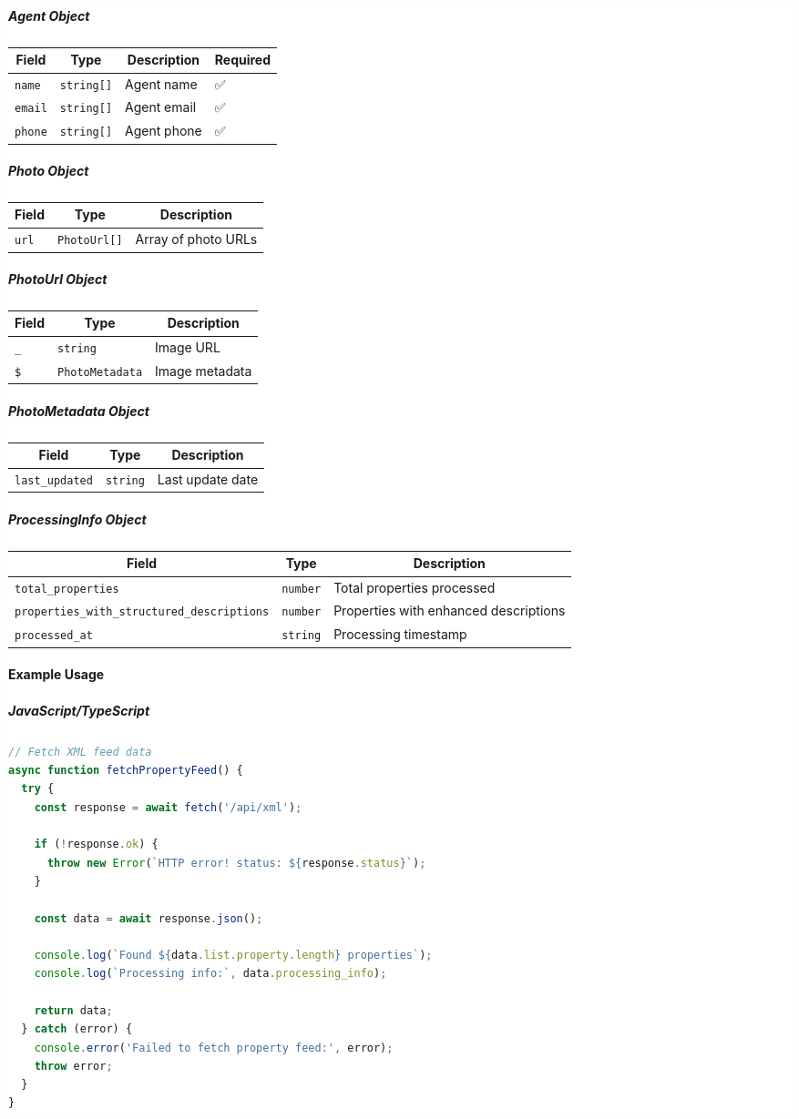 ##### Agent Object

| Field | Type | Description | Required |
|-------|------|-------------|----------|
| `name` | `string[]` | Agent name | ✅ |
| `email` | `string[]` | Agent email | ✅ |
| `phone` | `string[]` | Agent phone | ✅ |

##### Photo Object

| Field | Type | Description |
|-------|------|-------------|
| `url` | `PhotoUrl[]` | Array of photo URLs |

##### PhotoUrl Object

| Field | Type | Description |
|-------|------|-------------|
| `_` | `string` | Image URL |
| `$` | `PhotoMetadata` | Image metadata |

##### PhotoMetadata Object

| Field | Type | Description |
|-------|------|-------------|
| `last_updated` | `string` | Last update date |

##### ProcessingInfo Object

| Field | Type | Description |
|-------|------|-------------|
| `total_properties` | `number` | Total properties processed |
| `properties_with_structured_descriptions` | `number` | Properties with enhanced descriptions |
| `processed_at` | `string` | Processing timestamp |

#### Example Usage

##### JavaScript/TypeScript

```typescript
// Fetch XML feed data
async function fetchPropertyFeed() {
  try {
    const response = await fetch('/api/xml');
    
    if (!response.ok) {
      throw new Error(`HTTP error! status: ${response.status}`);
    }
    
    const data = await response.json();
    
    console.log(`Found ${data.list.property.length} properties`);
    console.log(`Processing info:`, data.processing_info);
    
    return data;
  } catch (error) {
    console.error('Failed to fetch property feed:', error);
    throw error;
  }
}
```